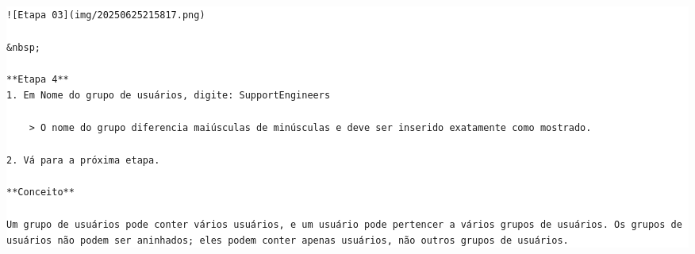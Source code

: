     ![Etapa 03](img/20250625215817.png)

    &nbsp;
    
    **Etapa 4**
    1. Em Nome do grupo de usuários, digite: SupportEngineers

        > O nome do grupo diferencia maiúsculas de minúsculas e deve ser inserido exatamente como mostrado.

    2. Vá para a próxima etapa.

    **Conceito**

    Um grupo de usuários pode conter vários usuários, e um usuário pode pertencer a vários grupos de usuários. Os grupos de usuários não podem ser aninhados; eles podem conter apenas usuários, não outros grupos de usuários.
